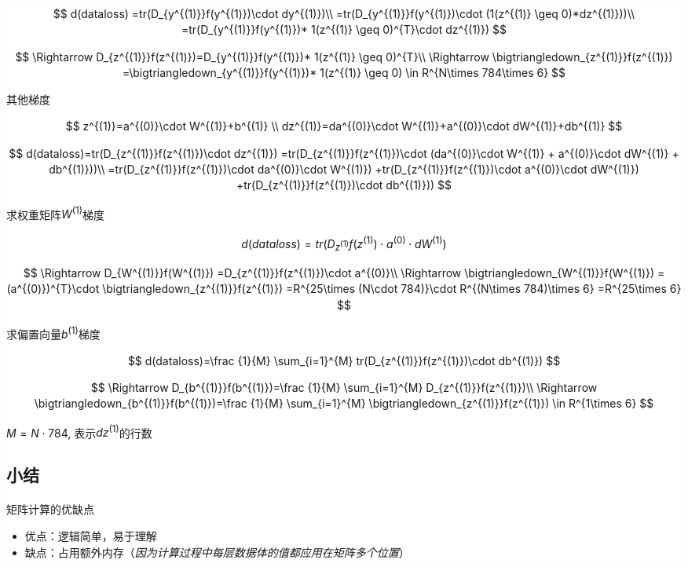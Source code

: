 $$
d(dataloss)
=tr(D_{y^{(1)}}f(y^{(1)})\cdot dy^{(1)})\\
=tr(D_{y^{(1)}}f(y^{(1)})\cdot (1(z^{(1)} \geq 0)*dz^{(1)}))\\
=tr(D_{y^{(1)}}f(y^{(1)})* 1(z^{(1)} \geq 0)^{T}\cdot dz^{(1)})
$$

$$
\Rightarrow D_{z^{(1)}}f(z^{(1)})=D_{y^{(1)}}f(y^{(1)})* 1(z^{(1)} \geq 0)^{T}\\
\Rightarrow \bigtriangledown_{z^{(1)}}f(z^{(1)})
=\bigtriangledown_{y^{(1)}}f(y^{(1)})* 1(z^{(1)} \geq 0)
\in R^{N\times 784\times 6}
$$

其他梯度

$$
z^{(1)}=a^{(0)}\cdot W^{(1)}+b^{(1)} \\
dz^{(1)}=da^{(0)}\cdot W^{(1)}+a^{(0)}\cdot dW^{(1)}+db^{(1)}
$$

$$
d(dataloss)=tr(D_{z^{(1)}}f(z^{(1)})\cdot dz^{(1)})
=tr(D_{z^{(1)}}f(z^{(1)})\cdot (da^{(0)}\cdot W^{(1)} + a^{(0)}\cdot dW^{(1)} + db^{(1)}))\\
=tr(D_{z^{(1)}}f(z^{(1)})\cdot da^{(0)}\cdot W^{(1)})
+tr(D_{z^{(1)}}f(z^{(1)})\cdot a^{(0)}\cdot dW^{(1)})
+tr(D_{z^{(1)}}f(z^{(1)})\cdot db^{(1)}))
$$

求权重矩阵$W^{(1)}$梯度

$$
d(dataloss)=tr(D_{z^{(1)}}f(z^{(1)})\cdot a^{(0)}\cdot dW^{(1)})
$$

$$
\Rightarrow D_{W^{(1)}}f(W^{(1)})
=D_{z^{(1)}}f(z^{(1)})\cdot a^{(0)}\\
\Rightarrow \bigtriangledown_{W^{(1)}}f(W^{(1)})
=(a^{(0)})^{T}\cdot \bigtriangledown_{z^{(1)}}f(z^{(1)})
=R^{25\times (N\cdot 784)}\cdot R^{(N\times 784)\times 6}
=R^{25\times 6}
$$

求偏置向量$b^{(1)}$梯度

$$
d(dataloss)=\frac {1}{M} \sum_{i=1}^{M} tr(D_{z^{(1)}}f(z^{(1)})\cdot db^{(1)})
$$

$$
\Rightarrow D_{b^{(1)}}f(b^{(1)})=\frac {1}{M} \sum_{i=1}^{M} D_{z^{(1)}}f(z^{(1)})\\
\Rightarrow \bigtriangledown_{b^{(1)}}f(b^{(1)})=\frac {1}{M} \sum_{i=1}^{M} \bigtriangledown_{z^{(1)}}f(z^{(1)})
\in R^{1\times 6}
$$

$M=N\cdot 784$, 表示$dz^{(1)}$的行数

## 小结

矩阵计算的优缺点

* 优点：逻辑简单，易于理解
* 缺点：占用额外内存（*因为计算过程中每层数据体的值都应用在矩阵多个位置*）